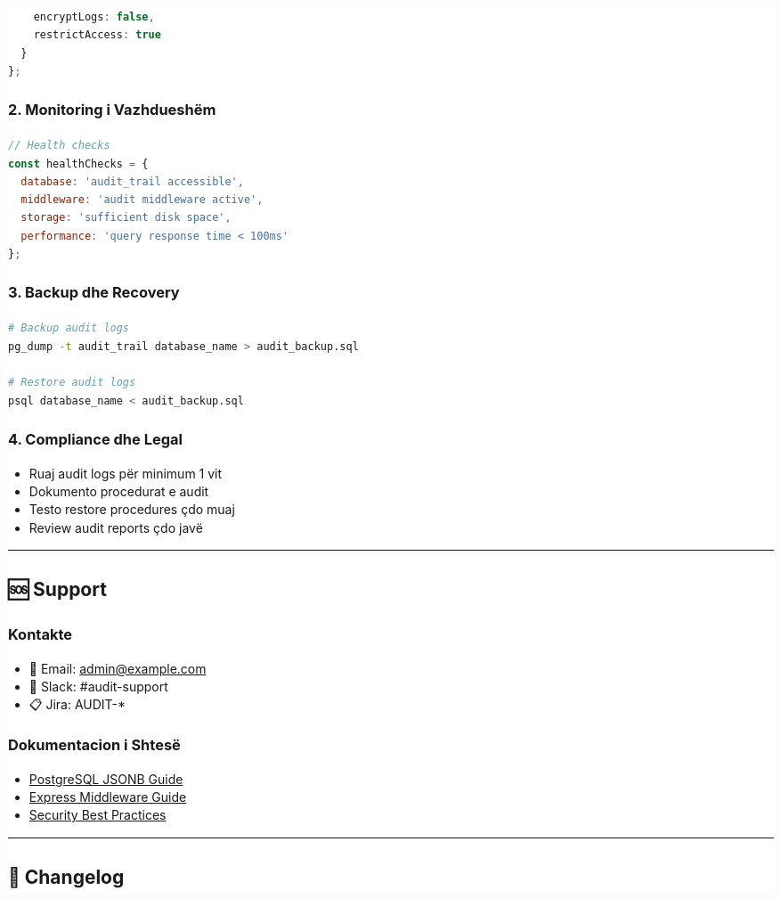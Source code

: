 ```javascript
    encryptLogs: false,
    restrictAccess: true
  }
};
```

### **2. Monitoring i Vazhdueshëm**

```javascript
// Health checks
const healthChecks = {
  database: 'audit_trail accessible',
  middleware: 'audit middleware active',
  storage: 'sufficient disk space',
  performance: 'query response time < 100ms'
};
```

### **3. Backup dhe Recovery**

```bash
# Backup audit logs
pg_dump -t audit_trail database_name > audit_backup.sql

# Restore audit logs
psql database_name < audit_backup.sql
```

### **4. Compliance dhe Legal**

- Ruaj audit logs për minimum 1 vit
- Dokumento procedurat e audit
- Testo restore procedures çdo muaj
- Review audit reports çdo javë

---

## 🆘 Support

### **Kontakte**
- 📧 Email: admin@example.com
- 📱 Slack: #audit-support
- 📋 Jira: AUDIT-*

### **Dokumentacion i Shtesë**
- [PostgreSQL JSONB Guide](https://www.postgresql.org/docs/current/datatype-json.html)
- [Express Middleware Guide](https://expressjs.com/en/guide/using-middleware.html)
- [Security Best Practices](https://owasp.org/www-project-top-ten/)

---

## 📝 Changelog
